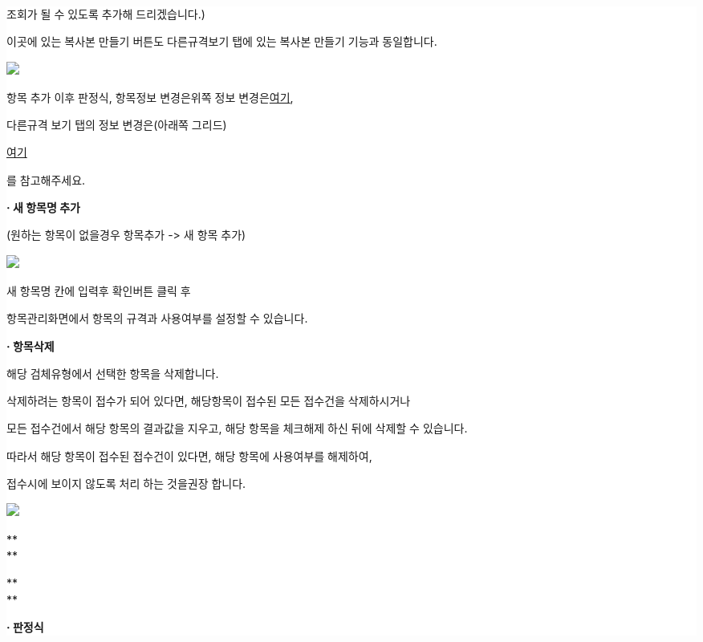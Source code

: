 조회가 될 수 있도록 추가해 드리겠습니다.\)

이곳에 있는 복사본 만들기 버튼도 다른규격보기 탭에 있는 복사본 만들기 기능과 동일합니다.

![](https://cafeptthumb-phinf.pstatic.net/20151209_144/wooritechinc_1449646287868Joln6_PNG/%C7%D7%B8%F1%C3%BC%C5%A9.PNG?type=w740)

  


항목 추가 이후 판정식, 항목정보 변경은위쪽 정보 변경은[여기](http://cafe.naver.com/labtools/book3662099/242),

다른규격 보기 탭의 정보 변경은\(아래쪽 그리드\)

[여기](https://docs.google.com/document/d/1TvJJPWod-KqMURfyahCQDvdrBNI-5ZzCkXfEiRgGYLo/edit#heading=h.8r1l2a8qpi06)

를 참고해주세요.

  


  


**· 새 항목명 추가**

\(원하는 항목이 없을경우 항목추가 -&gt; 새 항목 추가\)

  


![](https://cafeptthumb-phinf.pstatic.net/MjAxNzEwMTdfNDgg/MDAxNTA4MjE2MTcxNjg4.GShW_fz4JSBFR4TOH83ERDewJBMsZPtYrImW-IifRrkg.Jl8EszhN5808RWU8LCFaQHr6tV3oTqebuL10yZAZ_jsg.PNG.sykim10070/%EA%B2%80%EC%82%AC%ED%95%AD%EB%AA%A9%EA%B4%80%EB%A6%AC.png?type=w740)

  


  


새 항목명 칸에 입력후 확인버튼 클릭 후

항목관리화면에서 항목의 규격과 사용여부를 설정할 수 있습니다.

  


**· 항목삭제**

해당 검체유형에서 선택한 항목을 삭제합니다.

삭제하려는 항목이 접수가 되어 있다면, 해당항목이 접수된 모든 접수건을 삭제하시거나 

모든 접수건에서 해당 항목의 결과값을 지우고, 해당 항목을 체크해제 하신 뒤에 삭제할 수 있습니다.

따라서 해당 항목이 접수된 접수건이 있다면, 해당 항목에 사용여부를 해제하여, 

접수시에 보이지 않도록 처리 하는 것을권장 합니다.

![](https://cafeptthumb-phinf.pstatic.net/20151209_254/wooritechinc_14496464942332JXNP_PNG/%C7%D7%B8%F1%BB%E8%C1%A6.PNG?type=w740)

  


**  
**

**  
**

**· 판정식**

